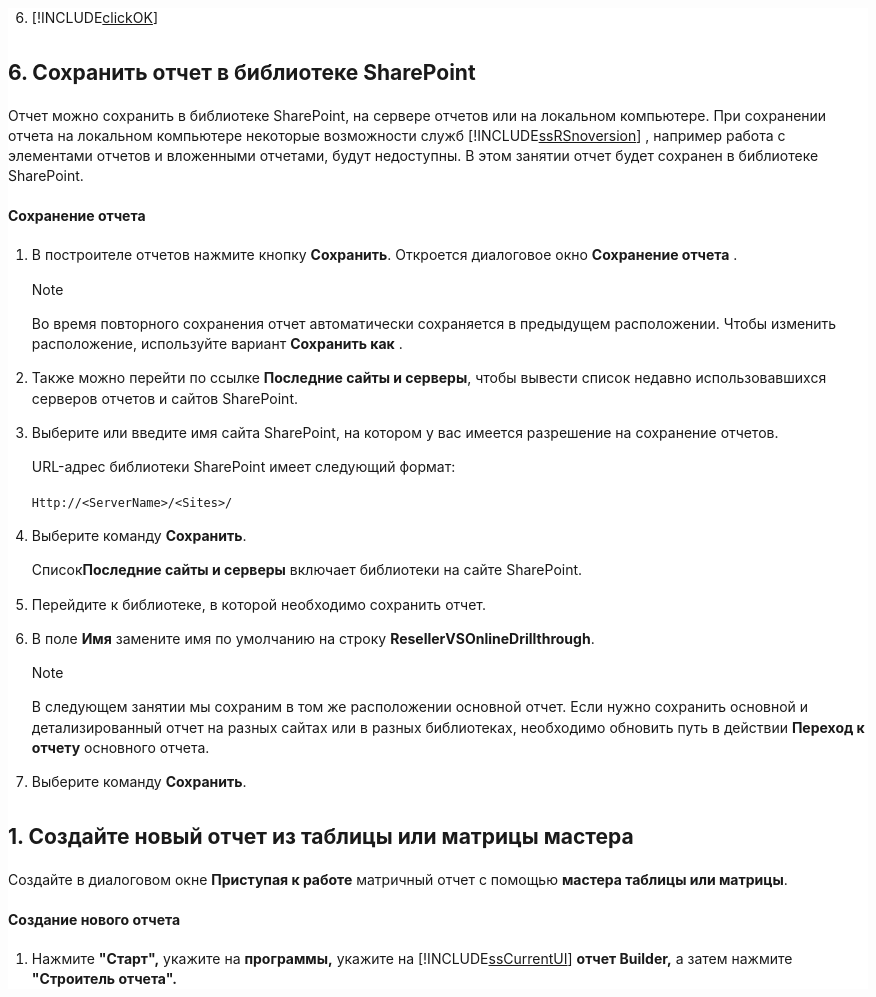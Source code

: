 6.  [!INCLUDE[clickOK](../includes/clickok-md.md)]  
  
##  <a name="6-save-the-report-to-a-sharepoint-library"></a><a name="DSave"></a>6. Сохранить отчет в библиотеке SharePoint  
 Отчет можно сохранить в библиотеке SharePoint, на сервере отчетов или на локальном компьютере. При сохранении отчета на локальном компьютере некоторые возможности служб [!INCLUDE[ssRSnoversion](../includes/ssrsnoversion-md.md)] , например работа с элементами отчетов и вложенными отчетами, будут недоступны. В этом занятии отчет будет сохранен в библиотеке SharePoint.  
  
#### <a name="to-save-the-report"></a>Сохранение отчета  
  
1.  В построителе отчетов нажмите кнопку **Сохранить**. Откроется диалоговое окно **Сохранение отчета** .  
  
    > [!NOTE]  
    >  Во время повторного сохранения отчет автоматически сохраняется в предыдущем расположении. Чтобы изменить расположение, используйте вариант **Сохранить как** .  
  
2.  Также можно перейти по ссылке **Последние сайты и серверы**, чтобы вывести список недавно использовавшихся серверов отчетов и сайтов SharePoint.  
  
3.  Выберите или введите имя сайта SharePoint, на котором у вас имеется разрешение на сохранение отчетов.  
  
     URL-адрес библиотеки SharePoint имеет следующий формат:  
  
    ```  
    Http://<ServerName>/<Sites>/  
    ```  
  
4.  Выберите команду **Сохранить**.  
  
     Список**Последние сайты и серверы** включает библиотеки на сайте SharePoint.  
  
5.  Перейдите к библиотеке, в которой необходимо сохранить отчет.  
  
6.  В поле **Имя** замените имя по умолчанию на строку **ResellerVSOnlineDrillthrough**.  
  
    > [!NOTE]  
    >  В следующем занятии мы сохраним в том же расположении основной отчет. Если нужно сохранить основной и детализированный отчет на разных сайтах или в разных библиотеках, необходимо обновить путь в действии **Переход к отчету** основного отчета.  
  
7.  Выберите команду **Сохранить**.  
  
##  <a name="1-create-a-new-report-from-the-table-or-matrix-wizard"></a><a name="MMatrixAndDataset"></a>1. Создайте новый отчет из таблицы или матрицы мастера  
 Создайте в диалоговом окне **Приступая к работе** матричный отчет с помощью **мастера таблицы или матрицы**.  
  
#### <a name="to-create-a-new-report"></a>Создание нового отчета  
  
1.  Нажмите **"Старт",** укажите на **программы,** укажите на [!INCLUDE[ssCurrentUI](../includes/sscurrentui-md.md)] **отчет Builder,** а затем нажмите **"Строитель отчета".**  
  